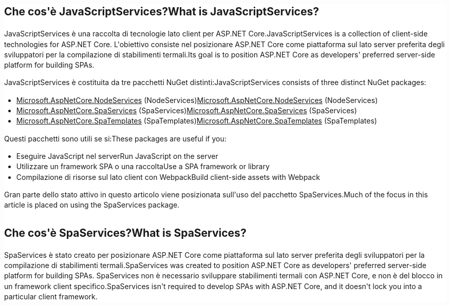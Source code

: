 <a name="what-is-js-services"></a>

## <a name="what-is-javascriptservices"></a><span data-ttu-id="9a277-110">Che cos'è JavaScriptServices?</span><span class="sxs-lookup"><span data-stu-id="9a277-110">What is JavaScriptServices?</span></span>

<span data-ttu-id="9a277-111">JavaScriptServices è una raccolta di tecnologie lato client per ASP.NET Core.</span><span class="sxs-lookup"><span data-stu-id="9a277-111">JavaScriptServices is a collection of client-side technologies for ASP.NET Core.</span></span> <span data-ttu-id="9a277-112">L'obiettivo consiste nel posizionare ASP.NET Core come piattaforma sul lato server preferita degli sviluppatori per la compilazione di stabilimenti termali.</span><span class="sxs-lookup"><span data-stu-id="9a277-112">Its goal is to position ASP.NET Core as developers' preferred server-side platform for building SPAs.</span></span>

<span data-ttu-id="9a277-113">JavaScriptServices è costituita da tre pacchetti NuGet distinti:</span><span class="sxs-lookup"><span data-stu-id="9a277-113">JavaScriptServices consists of three distinct NuGet packages:</span></span>
* <span data-ttu-id="9a277-114">[Microsoft.AspNetCore.NodeServices](https://www.nuget.org/packages/Microsoft.AspNetCore.NodeServices/) (NodeServices)</span><span class="sxs-lookup"><span data-stu-id="9a277-114">[Microsoft.AspNetCore.NodeServices](https://www.nuget.org/packages/Microsoft.AspNetCore.NodeServices/) (NodeServices)</span></span>
* <span data-ttu-id="9a277-115">[Microsoft.AspNetCore.SpaServices](https://www.nuget.org/packages/Microsoft.AspNetCore.SpaServices/) (SpaServices)</span><span class="sxs-lookup"><span data-stu-id="9a277-115">[Microsoft.AspNetCore.SpaServices](https://www.nuget.org/packages/Microsoft.AspNetCore.SpaServices/) (SpaServices)</span></span>
* <span data-ttu-id="9a277-116">[Microsoft.AspNetCore.SpaTemplates](https://www.nuget.org/packages/Microsoft.AspNetCore.SpaTemplates/) (SpaTemplates)</span><span class="sxs-lookup"><span data-stu-id="9a277-116">[Microsoft.AspNetCore.SpaTemplates](https://www.nuget.org/packages/Microsoft.AspNetCore.SpaTemplates/) (SpaTemplates)</span></span>

<span data-ttu-id="9a277-117">Questi pacchetti sono utili se si:</span><span class="sxs-lookup"><span data-stu-id="9a277-117">These packages are useful if you:</span></span>
* <span data-ttu-id="9a277-118">Eseguire JavaScript nel server</span><span class="sxs-lookup"><span data-stu-id="9a277-118">Run JavaScript on the server</span></span>
* <span data-ttu-id="9a277-119">Utilizzare un framework SPA o una raccolta</span><span class="sxs-lookup"><span data-stu-id="9a277-119">Use a SPA framework or library</span></span>
* <span data-ttu-id="9a277-120">Compilazione di risorse sul lato client con Webpack</span><span class="sxs-lookup"><span data-stu-id="9a277-120">Build client-side assets with Webpack</span></span>

<span data-ttu-id="9a277-121">Gran parte dello stato attivo in questo articolo viene posizionata sull'uso del pacchetto SpaServices.</span><span class="sxs-lookup"><span data-stu-id="9a277-121">Much of the focus in this article is placed on using the SpaServices package.</span></span>

<a name="what-is-spa-services"></a>

## <a name="what-is-spaservices"></a><span data-ttu-id="9a277-122">Che cos'è SpaServices?</span><span class="sxs-lookup"><span data-stu-id="9a277-122">What is SpaServices?</span></span>

<span data-ttu-id="9a277-123">SpaServices è stato creato per posizionare ASP.NET Core come piattaforma sul lato server preferita degli sviluppatori per la compilazione di stabilimenti termali.</span><span class="sxs-lookup"><span data-stu-id="9a277-123">SpaServices was created to position ASP.NET Core as developers' preferred server-side platform for building SPAs.</span></span> <span data-ttu-id="9a277-124">SpaServices non è necessario sviluppare stabilimenti termali con ASP.NET Core, e non è del blocco in un framework client specifico.</span><span class="sxs-lookup"><span data-stu-id="9a277-124">SpaServices isn't required to develop SPAs with ASP.NET Core, and it doesn't lock you into a particular client framework.</span></span>

